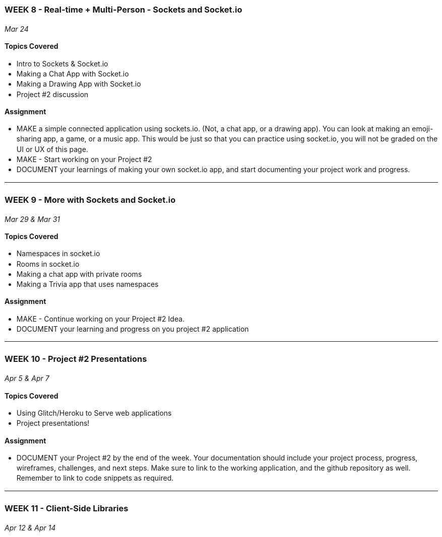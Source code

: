 
### WEEK 8 - Real-time + Multi-Person - Sockets and Socket.io 
*Mar 24*

**Topics Covered**
* Intro to Sockets & Socket.io
* Making a Chat App with Socket.io
* Making a Drawing App with Socket.io
* Project #2 discussion

**Assignment**
* MAKE a simple connected application using sockets.io. (Not, a chat app, or a drawing app). You can look at making an emoji-sharing app, a game, or a music app. This would be just so that you can  practice using socket.io, you will not be graded on the UI or UX of this page.
* MAKE - Start working on your Project #2
* DOCUMENT your learnings of making your own socket.io app, and start documenting your project work and progress. 

---

### WEEK 9 - More with Sockets and Socket.io
*Mar 29 & Mar 31* 

**Topics Covered**
* Namespaces in socket.io
* Rooms in socket.io
* Making a chat app with private rooms
* Making a Trivia app that uses namespaces

**Assignment**
* MAKE - Continue working on your Project #2 Idea.
* DOCUMENT your learning and progress on you project #2 application

---

### WEEK 10 - Project #2 Presentations
*Apr 5 & Apr 7*

**Topics Covered**
* Using Glitch/Heroku to Serve web applications
* Project presentations!


**Assignment**
* DOCUMENT your Project #2 by the end of the week. Your documentation should include your project process, progress, wireframes, challenges, and next steps. Make sure to link to the working application, and the github repository as well. Remember to link to code snippets as required.

---

### WEEK 11 - Client-Side Libraries
*Apr 12 & Apr 14*
